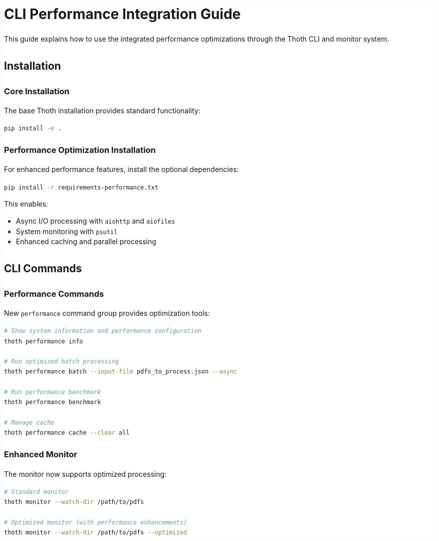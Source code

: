# CLI Performance Integration Guide

This guide explains how to use the integrated performance optimizations through the Thoth CLI and monitor system.

## Installation

### Core Installation
The base Thoth installation provides standard functionality:
```bash
pip install -e .
```

### Performance Optimization Installation
For enhanced performance features, install the optional dependencies:
```bash
pip install -r requirements-performance.txt
```

This enables:
- Async I/O processing with `aiohttp` and `aiofiles`
- System monitoring with `psutil`
- Enhanced caching and parallel processing

## CLI Commands

### Performance Commands
New `performance` command group provides optimization tools:

```bash
# Show system information and performance configuration
thoth performance info

# Run optimized batch processing
thoth performance batch --input-file pdfs_to_process.json --async

# Run performance benchmark
thoth performance benchmark

# Manage cache
thoth performance cache --clear all
```

### Enhanced Monitor
The monitor now supports optimized processing:

```bash
# Standard monitor
thoth monitor --watch-dir /path/to/pdfs

# Optimized monitor (with performance enhancements)
thoth monitor --watch-dir /path/to/pdfs --optimized
```
